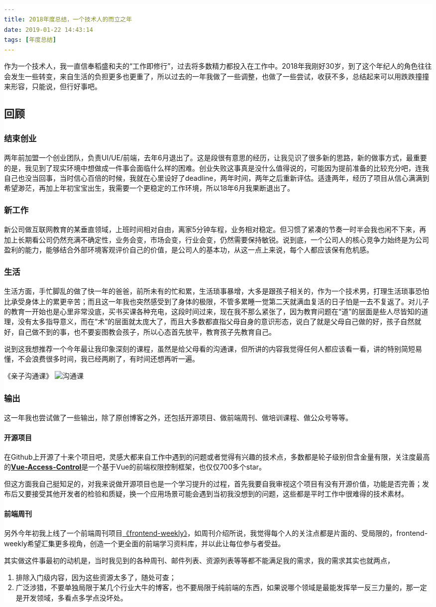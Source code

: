 ```yaml
---
title: 2018年度总结，一个技术人的而立之年
date: 2019-01-22 14:43:14
tags: [年度总结]
---
```


作为一个技术人，我一直信奉稻盛和夫的“工作即修行”，过去将多数精力都投入在工作中。2018年我刚好30岁，到了这个年纪人的角色往往会发生一些转变，来自生活的负担更多也更重了，所以过去的一年我做了一些调整，也做了一些尝试，收获不多，总结起来可以用跌跌撞撞来形容，只能说，但行好事吧。



## [](#回顾 "回顾")回顾

### [](#结束创业 "结束创业")结束创业

两年前加盟一个创业团队，负责UI/UE/前端，去年6月退出了。这是段很有意思的经历，让我见识了很多新的思路，新的做事方式，最重要的是，我见到了现实环境中想做成一件事会面临什么样的困难。创业失败这事真是没什么值得说的，可能因为提前准备的比较充分吧，连我自己也没当回事，当时信心百倍的时候，我就在心里设好了deadline，两年时间，两年之后重新评估。适逢两年，经历了项目从信心满满到希望渺茫，再加上年初宝宝出生，我需要一个更稳定的工作环境，所以18年6月我果断退出了。

### [](#新工作 "新工作")新工作

新公司做互联网教育的某垂直领域，上班时间相对自由，离家5分钟车程，业务相对稳定。但习惯了紧凑的节奏一时半会我也闲不下来，再加上长期看公司仍然充满不确定性，业务会变，市场会变，行业会变，仍然需要保持敏锐。说到底，一个公司人的核心竞争力始终是为公司盈利的能力，能够结合外部环境客观评价自己的价值，是公司人的基本功，从这一点上来说，每个人都应该保有危机感。

### [](#生活 "生活")生活

生活方面，手忙脚乱的做了快一年的爸爸，前所未有的忙和累，生活琐事暴增，大多是跟孩子相关的，作为一个技术男，打理生活琐事恐怕比承受身体上的累更辛苦；而且这一年我也突然感受到了身体的极限，不管多累睡一觉第二天就满血复活的日子怕是一去不复返了。对儿子的教育一开始也是心里非常没底，买书买课各种充电，这段时间过来，现在我不那么紧张了，因为教育问题在“道”的层面是些人尽皆知的道理，没有太多指导意义，而在“术”的层面就太庞大了，而且大多数都直指父母自身的意识形态，说白了就是父母自己做的好，孩子自然就好，自己做不到的事，也不要妄图教会孩子，所以心态首先放平，教育孩子先教育自己。

说到这我想推荐一个今年最让我印象深刻的课程，虽然是给父母看的沟通课，但所讲的内容我觉得任何人都应该看一看，讲的特别简短易懂，不会浪费很多时间，我已经两刷了，有时间还想再听一遍。

《亲子沟通课》 ![沟通课](https://refined-x.com/asset/%E4%BA%B2%E5%AD%90%E6%B2%9F%E9%80%9A%E8%AF%BE.png)

### [](#输出 "输出")输出

这一年我也尝试做了一些输出，除了原创博客之外，还包括开源项目、做前端周刊、做培训课程、做公众号等等。

#### [](#开源项目 "开源项目")开源项目

在Github上开源了十来个项目吧，灵感大都来自工作中遇到的问题或者觉得有兴趣的技术点，多数都是轮子级别但含金量有限，关注度最高的[**Vue-Access-Control**](http://refined-x.com/Vue-Access-Control/)是一个基于Vue的前端权限控制框架，也仅仅700多个star。

但这方面我自己挺知足的，对我来说做开源项目也是一个学习提升的过程，首先我要自我审视这个项目有没有开源价值，功能是否完善；发布后又要接受其他开发者的检验和质疑，换一个应用场景可能会遇到当初我没想到的问题，这些都是平时工作中很难得的技术素材。

#### [](#前端周刊 "前端周刊")前端周刊

另外今年初我上线了一个前端周刊项目[《frontend-weekly》](https://frontend-weekly.com/)，如周刊介绍所说，我觉得每个人的关注点都是片面的、受局限的，frontend-weekly希望汇集更多视角，创造一个更全面的前端学习资料库，并以此让每位参与者受益。

其实做这件事最初的动机是，当时我见到的各种周刊、邮件列表、资源列表等等都不能满足我的需求，我的需求其实也就两点，

1. 排除入门级内容，因为这些资源太多了，随处可查；
2. 广泛涉猎，不要单独局限于某几个行业大牛的博客，也不要局限于纯前端的东西，如果说哪个领域是最能发挥举一反三力量的，那一定是开发领域，多看点多学点没坏处。
